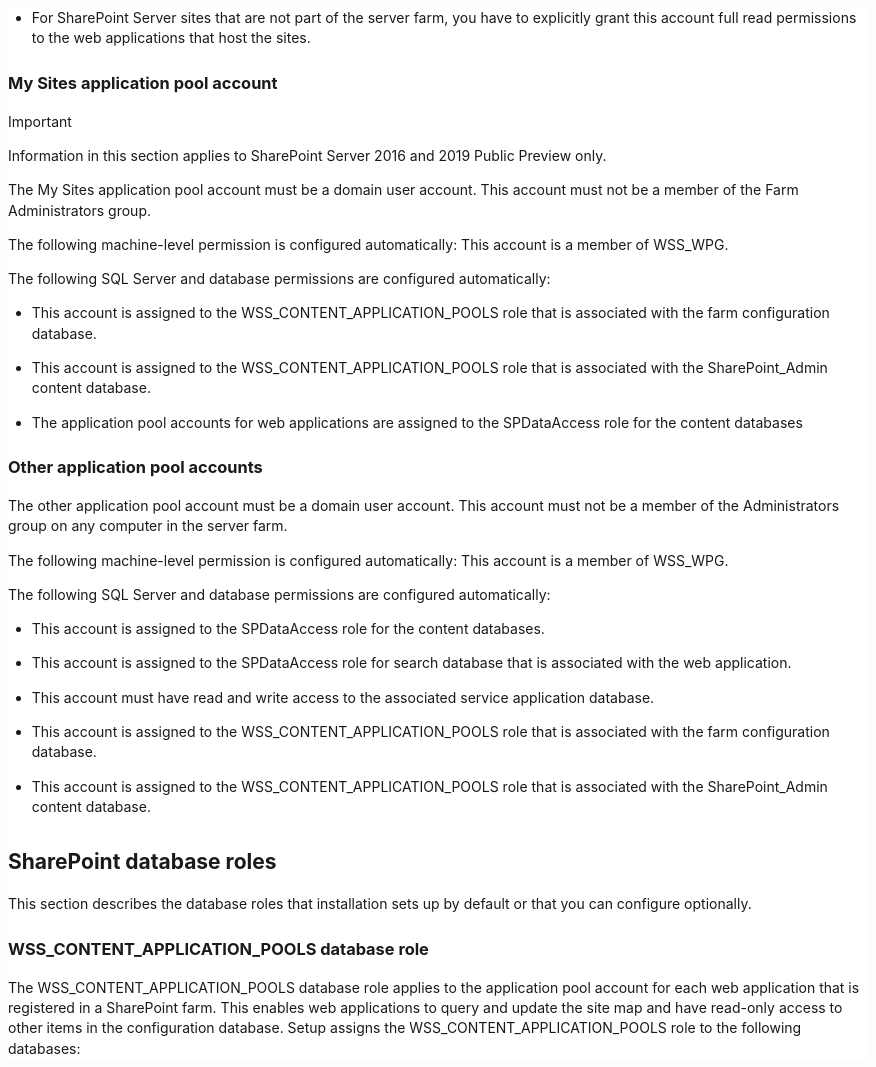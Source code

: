 - For SharePoint Server sites that are not part of the server farm, you have to explicitly grant this account full read permissions to the web applications that host the sites. 
    
### My Sites application pool account

> [!IMPORTANT]
> Information in this section applies to SharePoint Server 2016 and 2019 Public Preview only. 
  
The My Sites application pool account must be a domain user account. This account must not be a member of the Farm Administrators group. 
  
The following machine-level permission is configured automatically: This account is a member of WSS_WPG.
  
The following SQL Server and database permissions are configured automatically:
  
- This account is assigned to the WSS_CONTENT_APPLICATION_POOLS role that is associated with the farm configuration database.
    
- This account is assigned to the WSS_CONTENT_APPLICATION_POOLS role that is associated with the SharePoint_Admin content database.
    
- The application pool accounts for web applications are assigned to the SPDataAccess role for the content databases
    
### Other application pool accounts

The other application pool account must be a domain user account. This account must not be a member of the Administrators group on any computer in the server farm.
  
The following machine-level permission is configured automatically: This account is a member of WSS_WPG.
  
The following SQL Server and database permissions are configured automatically:
  
- This account is assigned to the SPDataAccess role for the content databases.
    
- This account is assigned to the SPDataAccess role for search database that is associated with the web application.
    
- This account must have read and write access to the associated service application database.
    
- This account is assigned to the WSS_CONTENT_APPLICATION_POOLS role that is associated with the farm configuration database.
    
- This account is assigned to the WSS_CONTENT_APPLICATION_POOLS role that is associated with the SharePoint_Admin content database.
    
## SharePoint database roles
<a name="Section5"> </a>

This section describes the database roles that installation sets up by default or that you can configure optionally.
  
### WSS_CONTENT_APPLICATION_POOLS database role

The WSS_CONTENT_APPLICATION_POOLS database role applies to the application pool account for each web application that is registered in a SharePoint farm. This enables web applications to query and update the site map and have read-only access to other items in the configuration database. Setup assigns the WSS_CONTENT_APPLICATION_POOLS role to the following databases:
  
